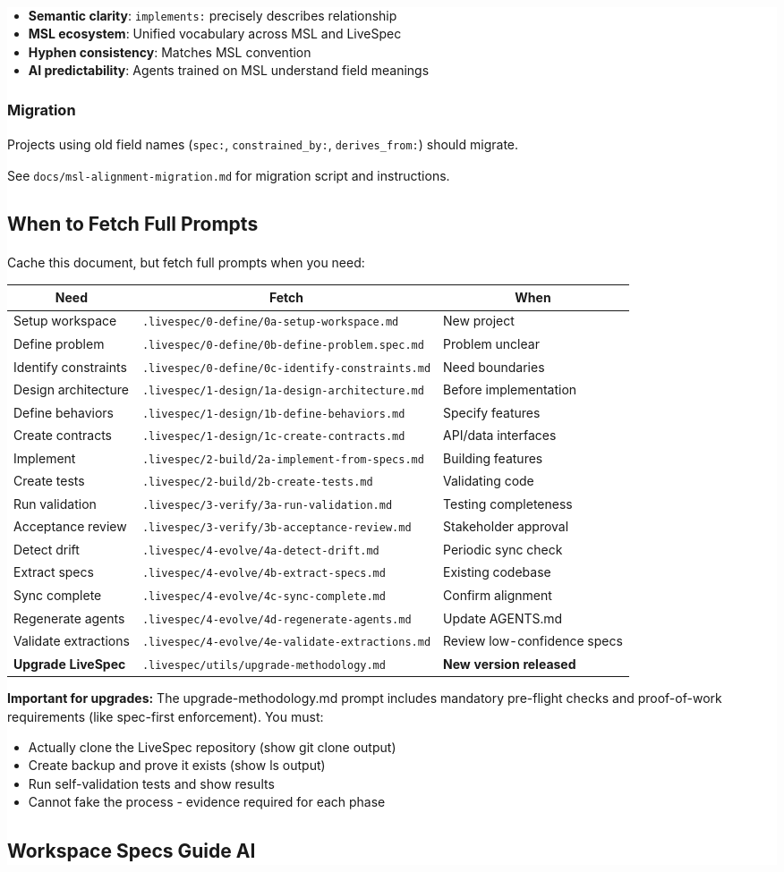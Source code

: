 - **Semantic clarity**: `implements:` precisely describes relationship
- **MSL ecosystem**: Unified vocabulary across MSL and LiveSpec
- **Hyphen consistency**: Matches MSL convention
- **AI predictability**: Agents trained on MSL understand field meanings

### Migration

Projects using old field names (`spec:`, `constrained_by:`, `derives_from:`) should migrate.

See `docs/msl-alignment-migration.md` for migration script and instructions.

## When to Fetch Full Prompts

Cache this document, but fetch full prompts when you need:

| Need | Fetch | When |
|------|-------|------|
| Setup workspace | `.livespec/0-define/0a-setup-workspace.md` | New project |
| Define problem | `.livespec/0-define/0b-define-problem.spec.md` | Problem unclear |
| Identify constraints | `.livespec/0-define/0c-identify-constraints.md` | Need boundaries |
| Design architecture | `.livespec/1-design/1a-design-architecture.md` | Before implementation |
| Define behaviors | `.livespec/1-design/1b-define-behaviors.md` | Specify features |
| Create contracts | `.livespec/1-design/1c-create-contracts.md` | API/data interfaces |
| Implement | `.livespec/2-build/2a-implement-from-specs.md` | Building features |
| Create tests | `.livespec/2-build/2b-create-tests.md` | Validating code |
| Run validation | `.livespec/3-verify/3a-run-validation.md` | Testing completeness |
| Acceptance review | `.livespec/3-verify/3b-acceptance-review.md` | Stakeholder approval |
| Detect drift | `.livespec/4-evolve/4a-detect-drift.md` | Periodic sync check |
| Extract specs | `.livespec/4-evolve/4b-extract-specs.md` | Existing codebase |
| Sync complete | `.livespec/4-evolve/4c-sync-complete.md` | Confirm alignment |
| Regenerate agents | `.livespec/4-evolve/4d-regenerate-agents.md` | Update AGENTS.md |
| Validate extractions | `.livespec/4-evolve/4e-validate-extractions.md` | Review low-confidence specs |
| **Upgrade LiveSpec** | `.livespec/utils/upgrade-methodology.md` | **New version released** |

**Important for upgrades:** The upgrade-methodology.md prompt includes mandatory pre-flight checks and proof-of-work requirements (like spec-first enforcement). You must:
- Actually clone the LiveSpec repository (show git clone output)
- Create backup and prove it exists (show ls output)
- Run self-validation tests and show results
- Cannot fake the process - evidence required for each phase

## Workspace Specs Guide AI
